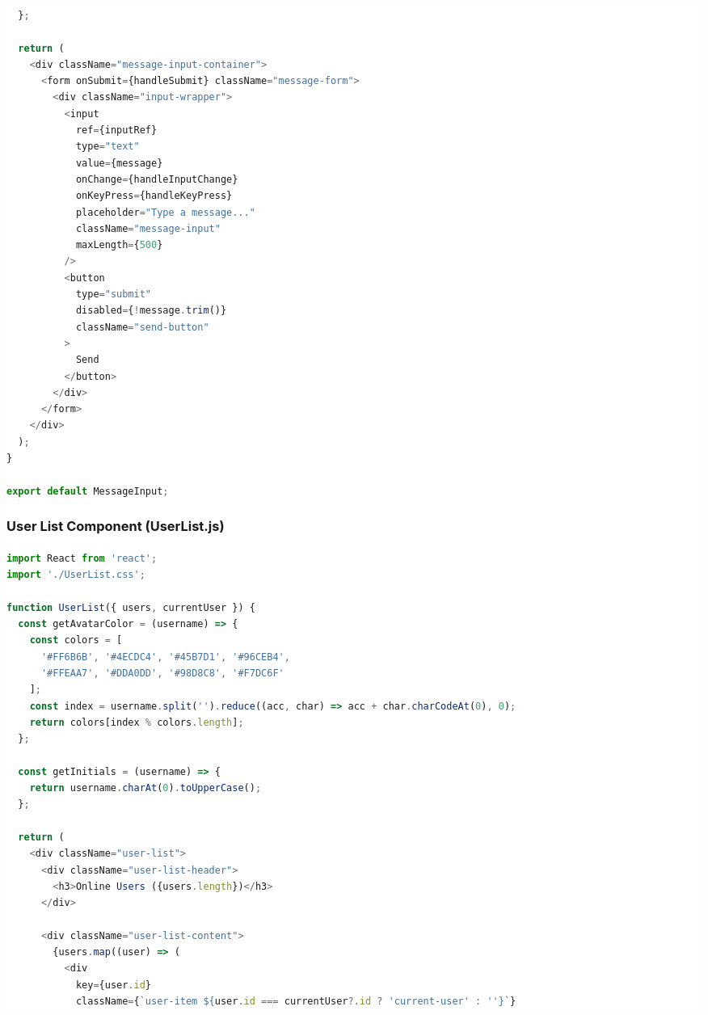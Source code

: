 ```javascript
  };

  return (
    <div className="message-input-container">
      <form onSubmit={handleSubmit} className="message-form">
        <div className="input-wrapper">
          <input
            ref={inputRef}
            type="text"
            value={message}
            onChange={handleInputChange}
            onKeyPress={handleKeyPress}
            placeholder="Type a message..."
            className="message-input"
            maxLength={500}
          />
          <button 
            type="submit" 
            disabled={!message.trim()}
            className="send-button"
          >
            Send
          </button>
        </div>
      </form>
    </div>
  );
}

export default MessageInput;
```

### User List Component (UserList.js)

```javascript
import React from 'react';
import './UserList.css';

function UserList({ users, currentUser }) {
  const getAvatarColor = (username) => {
    const colors = [
      '#FF6B6B', '#4ECDC4', '#45B7D1', '#96CEB4', 
      '#FFEAA7', '#DDA0DD', '#98D8C8', '#F7DC6F'
    ];
    const index = username.split('').reduce((acc, char) => acc + char.charCodeAt(0), 0);
    return colors[index % colors.length];
  };

  const getInitials = (username) => {
    return username.charAt(0).toUpperCase();
  };

  return (
    <div className="user-list">
      <div className="user-list-header">
        <h3>Online Users ({users.length})</h3>
      </div>
      
      <div className="user-list-content">
        {users.map((user) => (
          <div 
            key={user.id} 
            className={`user-item ${user.id === currentUser?.id ? 'current-user' : ''}`}
```